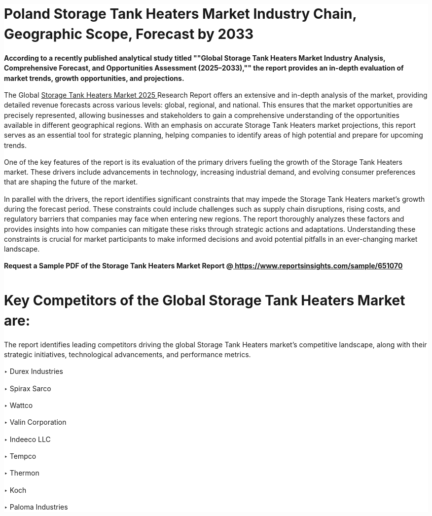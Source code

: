 # Poland Storage Tank Heaters Market Industry Chain, Geographic Scope, Forecast by 2033

<strong>According to a recently published analytical study titled ""Global Storage Tank Heaters Market Industry Analysis, Comprehensive Forecast, and Opportunities Assessment (2025–2033),"" the report provides an in-depth evaluation of market trends, growth opportunities, and projections.</strong>

The Global <a href=https://www.reportsinsights.com/sample/651070>Storage Tank Heaters Market 2025 </a> Research Report offers an extensive and in-depth analysis of the market, providing detailed revenue forecasts across various levels: global, regional, and national. This ensures that the market opportunities are precisely represented, allowing businesses and stakeholders to gain a comprehensive understanding of the opportunities available in different geographical regions. With an emphasis on accurate Storage Tank Heaters market projections, this report serves as an essential tool for strategic planning, helping companies to identify areas of high potential and prepare for upcoming trends.

One of the key features of the report is its evaluation of the primary drivers fueling the growth of the Storage Tank Heaters market. These drivers include advancements in technology, increasing industrial demand, and evolving consumer preferences that are shaping the future of the market. 

In parallel with the drivers, the report identifies significant constraints that may impede the Storage Tank Heaters market’s growth during the forecast period. These constraints could include challenges such as supply chain disruptions, rising costs, and regulatory barriers that companies may face when entering new regions. The report thoroughly analyzes these factors and provides insights into how companies can mitigate these risks through strategic actions and adaptations. Understanding these constraints is crucial for market participants to make informed decisions and avoid potential pitfalls in an ever-changing market landscape.

<strong>Request a Sample PDF of the Storage Tank Heaters Market Report </strong><strong>@<a href=https://www.reportsinsights.com/sample/651070> https://www.reportsinsights.com/sample/651070</a></strong></font>

# <strong>Key Competitors of the Global Storage Tank Heaters Market are:</strong>

The report identifies leading competitors driving the global Storage Tank Heaters market’s competitive landscape, along with their strategic initiatives, technological advancements, and performance metrics.

‣ Durex Industries

‣ Spirax Sarco

‣ Wattco

‣ Valin Corporation

‣ Indeeco LLC

‣ Tempco

‣ Thermon

‣ Koch

‣ Paloma Industries
